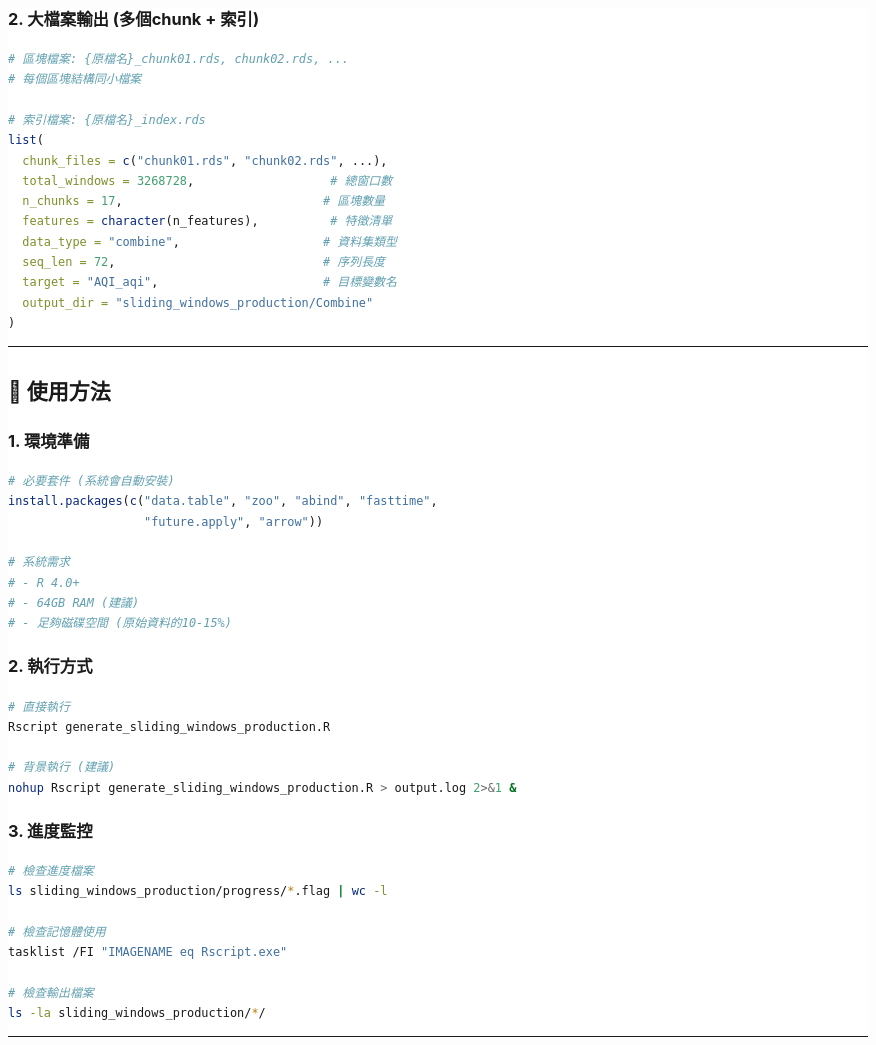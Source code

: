 ### 2. 大檔案輸出 (多個chunk + 索引)
```r
# 區塊檔案: {原檔名}_chunk01.rds, chunk02.rds, ...
# 每個區塊結構同小檔案

# 索引檔案: {原檔名}_index.rds
list(
  chunk_files = c("chunk01.rds", "chunk02.rds", ...),
  total_windows = 3268728,                   # 總窗口數
  n_chunks = 17,                            # 區塊數量
  features = character(n_features),          # 特徵清單
  data_type = "combine",                    # 資料集類型
  seq_len = 72,                             # 序列長度
  target = "AQI_aqi",                       # 目標變數名
  output_dir = "sliding_windows_production/Combine"
)
```

---

## 🚀 使用方法

### 1. 環境準備
```r
# 必要套件 (系統會自動安裝)
install.packages(c("data.table", "zoo", "abind", "fasttime", 
                   "future.apply", "arrow"))

# 系統需求
# - R 4.0+
# - 64GB RAM (建議)
# - 足夠磁碟空間 (原始資料的10-15%)
```

### 2. 執行方式
```bash
# 直接執行
Rscript generate_sliding_windows_production.R

# 背景執行 (建議)
nohup Rscript generate_sliding_windows_production.R > output.log 2>&1 &
```

### 3. 進度監控
```bash
# 檢查進度檔案
ls sliding_windows_production/progress/*.flag | wc -l

# 檢查記憶體使用
tasklist /FI "IMAGENAME eq Rscript.exe"

# 檢查輸出檔案
ls -la sliding_windows_production/*/
```

---